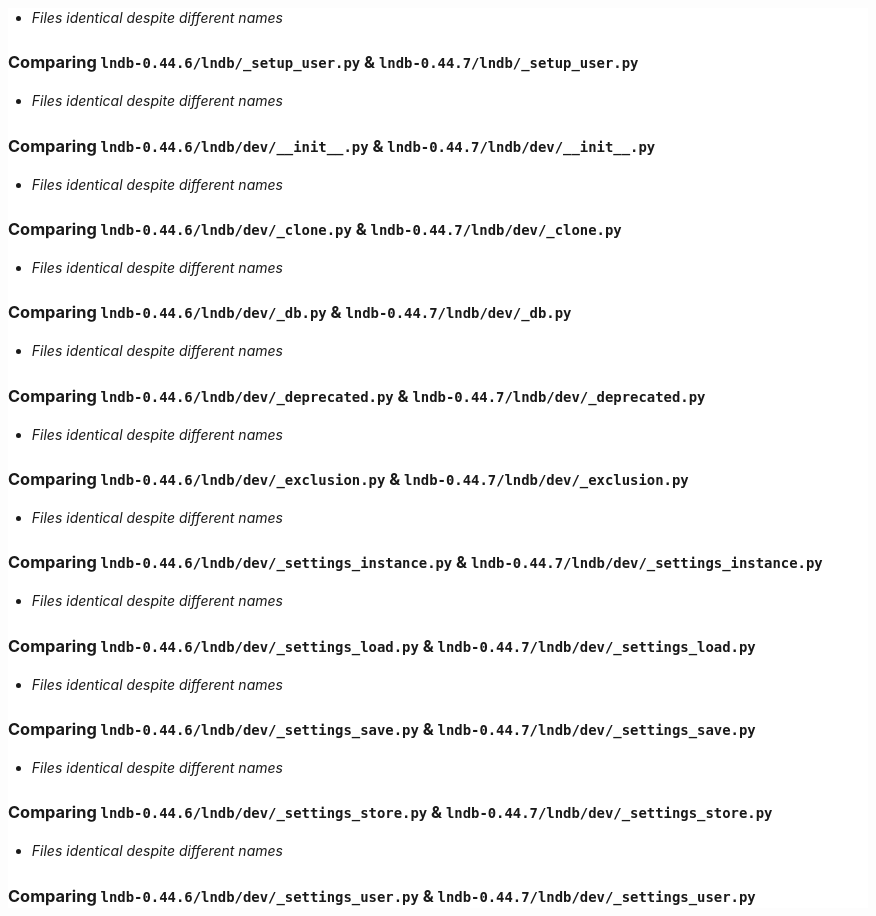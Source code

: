  * *Files identical despite different names*

### Comparing `lndb-0.44.6/lndb/_setup_user.py` & `lndb-0.44.7/lndb/_setup_user.py`

 * *Files identical despite different names*

### Comparing `lndb-0.44.6/lndb/dev/__init__.py` & `lndb-0.44.7/lndb/dev/__init__.py`

 * *Files identical despite different names*

### Comparing `lndb-0.44.6/lndb/dev/_clone.py` & `lndb-0.44.7/lndb/dev/_clone.py`

 * *Files identical despite different names*

### Comparing `lndb-0.44.6/lndb/dev/_db.py` & `lndb-0.44.7/lndb/dev/_db.py`

 * *Files identical despite different names*

### Comparing `lndb-0.44.6/lndb/dev/_deprecated.py` & `lndb-0.44.7/lndb/dev/_deprecated.py`

 * *Files identical despite different names*

### Comparing `lndb-0.44.6/lndb/dev/_exclusion.py` & `lndb-0.44.7/lndb/dev/_exclusion.py`

 * *Files identical despite different names*

### Comparing `lndb-0.44.6/lndb/dev/_settings_instance.py` & `lndb-0.44.7/lndb/dev/_settings_instance.py`

 * *Files identical despite different names*

### Comparing `lndb-0.44.6/lndb/dev/_settings_load.py` & `lndb-0.44.7/lndb/dev/_settings_load.py`

 * *Files identical despite different names*

### Comparing `lndb-0.44.6/lndb/dev/_settings_save.py` & `lndb-0.44.7/lndb/dev/_settings_save.py`

 * *Files identical despite different names*

### Comparing `lndb-0.44.6/lndb/dev/_settings_store.py` & `lndb-0.44.7/lndb/dev/_settings_store.py`

 * *Files identical despite different names*

### Comparing `lndb-0.44.6/lndb/dev/_settings_user.py` & `lndb-0.44.7/lndb/dev/_settings_user.py`
